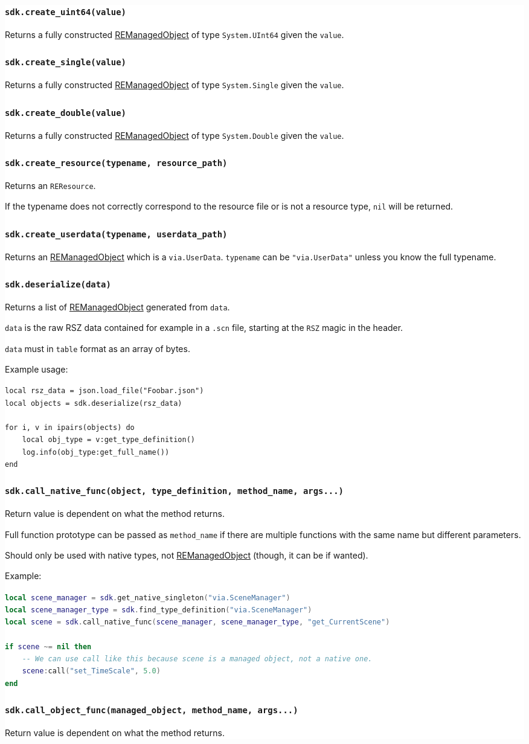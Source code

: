 ### `sdk.create_uint64(value)`
Returns a fully constructed [REManagedObject](types/REManagedObject.md) of type `System.UInt64` given the `value`.

### `sdk.create_single(value)`
Returns a fully constructed [REManagedObject](types/REManagedObject.md) of type `System.Single` given the `value`.

### `sdk.create_double(value)`
Returns a fully constructed [REManagedObject](types/REManagedObject.md) of type `System.Double` given the `value`.

### `sdk.create_resource(typename, resource_path)`
Returns an `REResource`.

If the typename does not correctly correspond to the resource file or is not a resource type, `nil` will be returned.

### `sdk.create_userdata(typename, userdata_path)`
Returns an [REManagedObject](types/REManagedObject.md) which is a `via.UserData`. `typename` can be `"via.UserData"` unless you know the full typename.

### `sdk.deserialize(data)`
Returns a list of [REManagedObject](types/REManagedObject.md) generated from `data`. 

`data` is the raw RSZ data contained for example in a `.scn` file, starting at the `RSZ` magic in the header.

`data` must in `table` format as an array of bytes.

Example usage:
```
local rsz_data = json.load_file("Foobar.json")
local objects = sdk.deserialize(rsz_data)

for i, v in ipairs(objects) do
    local obj_type = v:get_type_definition()
    log.info(obj_type:get_full_name())
end
```

### `sdk.call_native_func(object, type_definition, method_name, args...)`
Return value is dependent on what the method returns.

Full function prototype can be passed as `method_name` if there are multiple functions with the same name but different parameters.

Should only be used with native types, not [REManagedObject](types/REManagedObject.md) (though, it can be if wanted).

Example:
```lua
local scene_manager = sdk.get_native_singleton("via.SceneManager")
local scene_manager_type = sdk.find_type_definition("via.SceneManager")
local scene = sdk.call_native_func(scene_manager, scene_manager_type, "get_CurrentScene")

if scene ~= nil then
    -- We can use call like this because scene is a managed object, not a native one.
    scene:call("set_TimeScale", 5.0)
end
```
### `sdk.call_object_func(managed_object, method_name, args...)`
Return value is dependent on what the method returns.